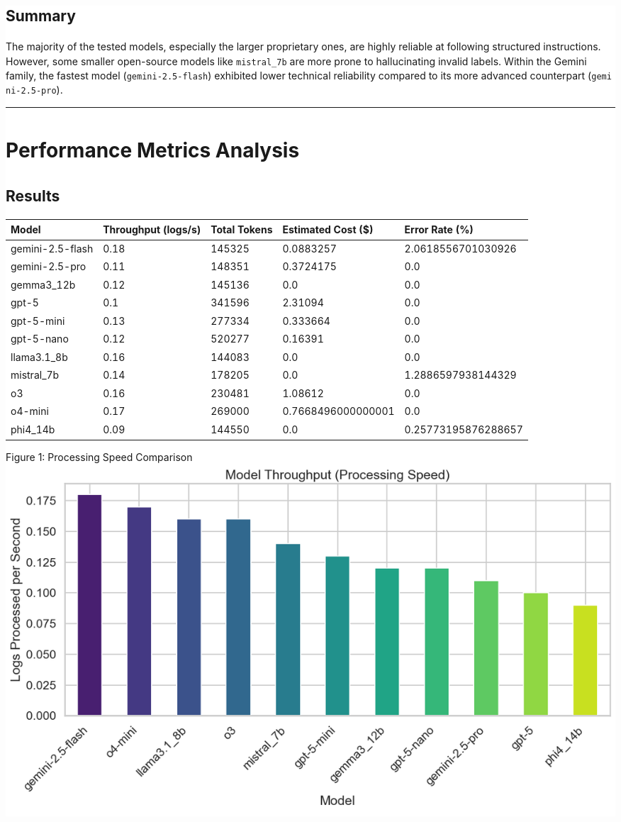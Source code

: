 ## Summary
The majority of the tested models, especially the larger proprietary ones, are highly reliable at following structured instructions. However, some smaller open-source models like `mistral_7b` are more prone to hallucinating invalid labels. Within the Gemini family, the fastest model (`gemini-2.5-flash`) exhibited lower technical reliability compared to its more advanced counterpart (`gemini-2.5-pro`).

***

# Performance Metrics Analysis

## Results
| Model | Throughput (logs/s) | Total Tokens | Estimated Cost ($) | Error Rate (%) |
|:---|:---|:---|:---|:---|
| gemini-2.5-flash | 0.18 | 145325 | 0.0883257 | 2.0618556701030926 |
| gemini-2.5-pro | 0.11 | 148351 | 0.3724175 | 0.0 |
| gemma3_12b | 0.12 | 145136 | 0.0 | 0.0 |
| gpt-5 | 0.1 | 341596 | 2.31094 | 0.0 |
| gpt-5-mini | 0.13 | 277334 | 0.333664 | 0.0 |
| gpt-5-nano | 0.12 | 520277 | 0.16391 | 0.0 |
| llama3.1_8b | 0.16 | 144083 | 0.0 | 0.0 |
| mistral_7b | 0.14 | 178205 | 0.0 | 1.2886597938144329 |
| o3 | 0.16 | 230481 | 1.08612 | 0.0 |
| o4-mini | 0.17 | 269000 | 0.7668496000000001 | 0.0 |
| phi4_14b | 0.09 | 144550 | 0.0 | 0.25773195876288657 |


Figure 1: Processing Speed Comparison
![Figure 1: Processing Speed Comparison](outputs/technical_report_figures/figure1.png)
